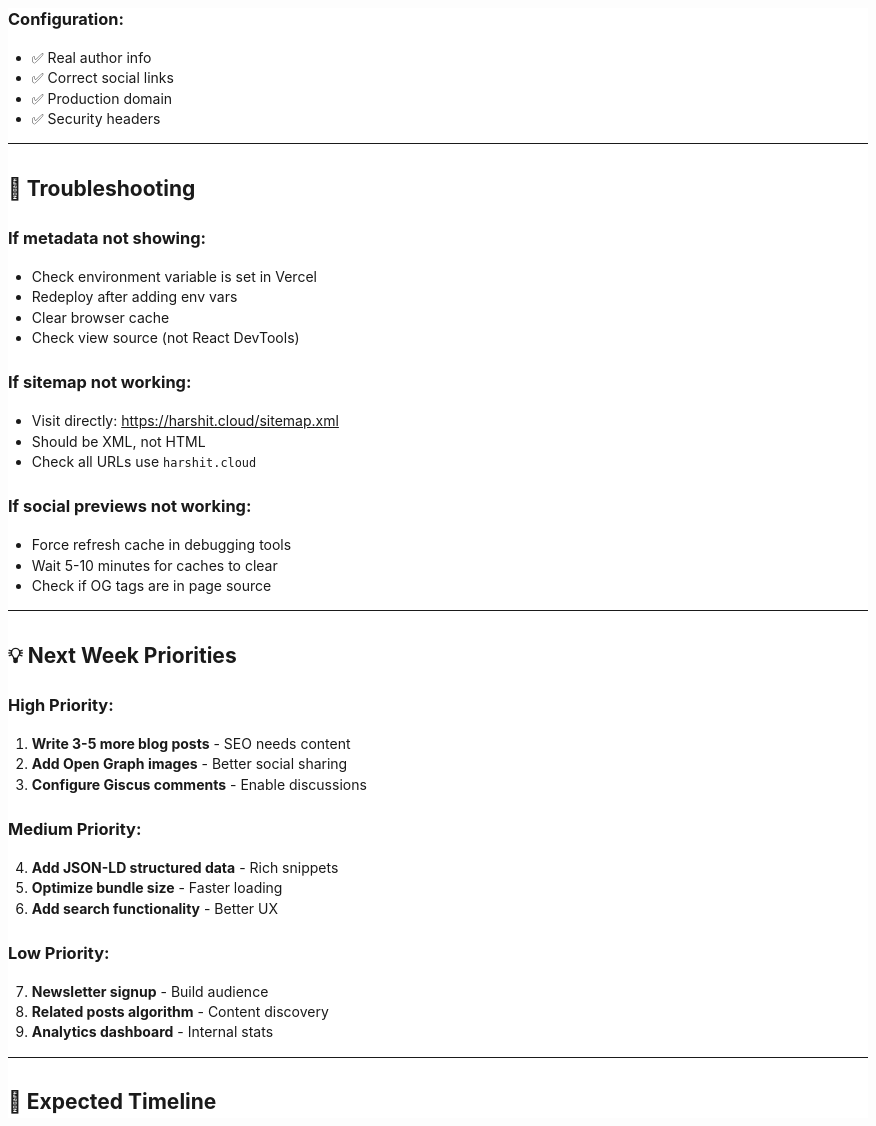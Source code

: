 ### Configuration:
- ✅ Real author info
- ✅ Correct social links
- ✅ Production domain
- ✅ Security headers

---

## 🚨 Troubleshooting

### If metadata not showing:
- Check environment variable is set in Vercel
- Redeploy after adding env vars
- Clear browser cache
- Check view source (not React DevTools)

### If sitemap not working:
- Visit directly: https://harshit.cloud/sitemap.xml
- Should be XML, not HTML
- Check all URLs use `harshit.cloud`

### If social previews not working:
- Force refresh cache in debugging tools
- Wait 5-10 minutes for caches to clear
- Check if OG tags are in page source

---

## 💡 Next Week Priorities

### High Priority:
1. **Write 3-5 more blog posts** - SEO needs content
2. **Add Open Graph images** - Better social sharing
3. **Configure Giscus comments** - Enable discussions

### Medium Priority:
4. **Add JSON-LD structured data** - Rich snippets
5. **Optimize bundle size** - Faster loading
6. **Add search functionality** - Better UX

### Low Priority:
7. **Newsletter signup** - Build audience
8. **Related posts algorithm** - Content discovery
9. **Analytics dashboard** - Internal stats

---

## 🎯 Expected Timeline
